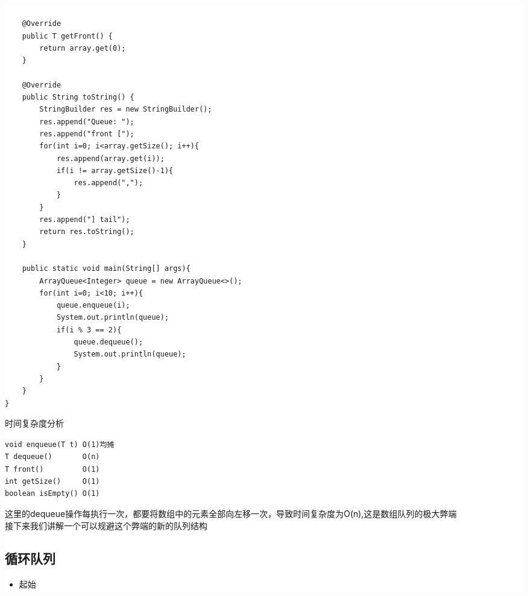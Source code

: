 ```

    @Override
    public T getFront() {
        return array.get(0);
    }

    @Override
    public String toString() {
        StringBuilder res = new StringBuilder();
        res.append("Queue: ");
        res.append("front [");
        for(int i=0; i<array.getSize(); i++){
            res.append(array.get(i));
            if(i != array.getSize()-1){
                res.append(",");
            }
        }
        res.append("] tail");
        return res.toString();
    }

    public static void main(String[] args){
        ArrayQueue<Integer> queue = new ArrayQueue<>();
        for(int i=0; i<10; i++){
            queue.enqueue(i);
            System.out.println(queue);
            if(i % 3 == 2){
                queue.dequeue();
                System.out.println(queue);
            }
        }
    }
}

```

时间复杂度分析
```
void enqueue(T t) O(1)均摊
T dequeue()       O(n)
T front()         O(1)
int getSize()     O(1)
boolean isEmpty() O(1)
```
这里的dequeue操作每执行一次，都要将数组中的元素全部向左移一次，导致时间复杂度为O(n),这是数组队列的极大弊端<br>
接下来我们讲解一个可以规避这个弊端的新的队列结构<br>

## 循环队列
* 起始